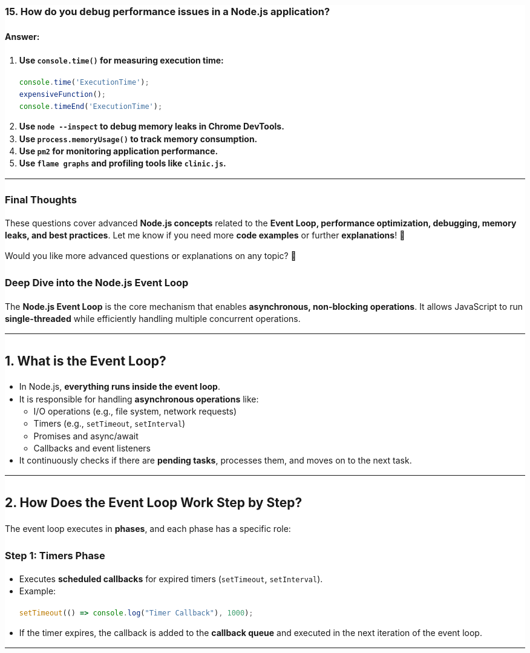 ### **15. How do you debug performance issues in a Node.js application?**  
#### **Answer:**  
1. **Use `console.time()` for measuring execution time:**  
   ```javascript
   console.time('ExecutionTime');
   expensiveFunction();
   console.timeEnd('ExecutionTime');
   ```
2. **Use `node --inspect` to debug memory leaks in Chrome DevTools.**  
3. **Use `process.memoryUsage()` to track memory consumption.**  
4. **Use `pm2` for monitoring application performance.**  
5. **Use `flame graphs` and profiling tools like `clinic.js`.**  

---

### **Final Thoughts**  
These questions cover advanced **Node.js concepts** related to the **Event Loop, performance optimization, debugging, memory leaks, and best practices**. Let me know if you need more **code examples** or further **explanations**! 🚀

Would you like more advanced questions or explanations on any topic? 🚀


### **Deep Dive into the Node.js Event Loop**  

The **Node.js Event Loop** is the core mechanism that enables **asynchronous, non-blocking operations**. It allows JavaScript to run **single-threaded** while efficiently handling multiple concurrent operations.  

---

## **1. What is the Event Loop?**  
- In Node.js, **everything runs inside the event loop**.  
- It is responsible for handling **asynchronous operations** like:  
  - I/O operations (e.g., file system, network requests)  
  - Timers (e.g., `setTimeout`, `setInterval`)  
  - Promises and async/await  
  - Callbacks and event listeners  
- It continuously checks if there are **pending tasks**, processes them, and moves on to the next task.  

---

## **2. How Does the Event Loop Work Step by Step?**  

The event loop executes in **phases**, and each phase has a specific role:  

### **Step 1: Timers Phase**
- Executes **scheduled callbacks** for expired timers (`setTimeout`, `setInterval`).  
- Example:  
  ```js
  setTimeout(() => console.log("Timer Callback"), 1000);
  ```  
- If the timer expires, the callback is added to the **callback queue** and executed in the next iteration of the event loop.  

---